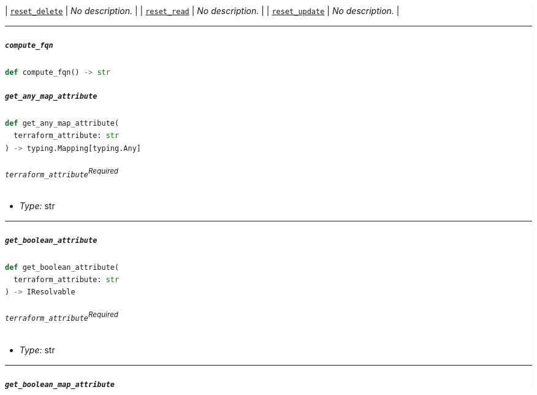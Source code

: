 | <code><a href="#@cdktf/provider-azurestack.virtualNetwork.VirtualNetworkTimeoutsOutputReference.resetDelete">reset_delete</a></code> | *No description.* |
| <code><a href="#@cdktf/provider-azurestack.virtualNetwork.VirtualNetworkTimeoutsOutputReference.resetRead">reset_read</a></code> | *No description.* |
| <code><a href="#@cdktf/provider-azurestack.virtualNetwork.VirtualNetworkTimeoutsOutputReference.resetUpdate">reset_update</a></code> | *No description.* |

---

##### `compute_fqn` <a name="compute_fqn" id="@cdktf/provider-azurestack.virtualNetwork.VirtualNetworkTimeoutsOutputReference.computeFqn"></a>

```python
def compute_fqn() -> str
```

##### `get_any_map_attribute` <a name="get_any_map_attribute" id="@cdktf/provider-azurestack.virtualNetwork.VirtualNetworkTimeoutsOutputReference.getAnyMapAttribute"></a>

```python
def get_any_map_attribute(
  terraform_attribute: str
) -> typing.Mapping[typing.Any]
```

###### `terraform_attribute`<sup>Required</sup> <a name="terraform_attribute" id="@cdktf/provider-azurestack.virtualNetwork.VirtualNetworkTimeoutsOutputReference.getAnyMapAttribute.parameter.terraformAttribute"></a>

- *Type:* str

---

##### `get_boolean_attribute` <a name="get_boolean_attribute" id="@cdktf/provider-azurestack.virtualNetwork.VirtualNetworkTimeoutsOutputReference.getBooleanAttribute"></a>

```python
def get_boolean_attribute(
  terraform_attribute: str
) -> IResolvable
```

###### `terraform_attribute`<sup>Required</sup> <a name="terraform_attribute" id="@cdktf/provider-azurestack.virtualNetwork.VirtualNetworkTimeoutsOutputReference.getBooleanAttribute.parameter.terraformAttribute"></a>

- *Type:* str

---

##### `get_boolean_map_attribute` <a name="get_boolean_map_attribute" id="@cdktf/provider-azurestack.virtualNetwork.VirtualNetworkTimeoutsOutputReference.getBooleanMapAttribute"></a>
